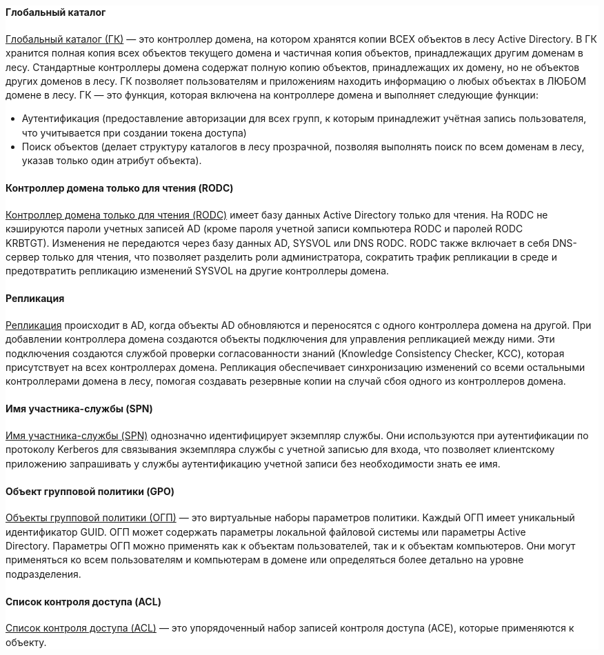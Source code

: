 #### Глобальный каталог

[Глобальный каталог (ГК)](https://docs.microsoft.com/en-us/windows/win32/ad/global-catalog) — это контроллер домена, на котором хранятся копии ВСЕХ объектов в лесу Active Directory. В ГК хранится полная копия всех объектов текущего домена и частичная копия объектов, принадлежащих другим доменам в лесу. Стандартные контроллеры домена содержат полную копию объектов, принадлежащих их домену, но не объектов других доменов в лесу. ГК позволяет пользователям и приложениям находить информацию о любых объектах в ЛЮБОМ домене в лесу. ГК — это функция, которая включена на контроллере домена и выполняет следующие функции:

- Аутентификация (предоставление авторизации для всех групп, к которым принадлежит учётная запись пользователя, что учитывается при создании токена доступа)
- Поиск объектов (делает структуру каталогов в лесу прозрачной, позволяя выполнять поиск по всем доменам в лесу, указав только один атрибут объекта).

#### Контроллер домена только для чтения (RODC)

[Контроллер домена только для чтения (RODC)](https://docs.microsoft.com/en-us/windows/win32/ad/rodc-and-active-directory-schema) имеет базу данных Active Directory только для чтения. На RODC не кэшируются пароли учетных записей AD (кроме пароля учетной записи компьютера RODC и паролей RODC KRBTGT). Изменения не передаются через базу данных AD, SYSVOL или DNS RODC. RODC также включает в себя DNS-сервер только для чтения, что позволяет разделить роли администратора, сократить трафик репликации в среде и предотвратить репликацию изменений SYSVOL на другие контроллеры домена.

#### Репликация

[Репликация](https://docs.microsoft.com/en-us/windows-server/identity/ad-ds/get-started/replication/active-directory-replication-concepts) происходит в AD, когда объекты AD обновляются и переносятся с одного контроллера домена на другой. При добавлении контроллера домена создаются объекты подключения для управления репликацией между ними. Эти подключения создаются службой проверки согласованности знаний (Knowledge Consistency Checker, KCC), которая присутствует на всех контроллерах домена. Репликация обеспечивает синхронизацию изменений со всеми остальными контроллерами домена в лесу, помогая создавать резервные копии на случай сбоя одного из контроллеров домена.

#### Имя участника-службы (SPN)

[Имя участника-службы (SPN)](https://docs.microsoft.com/en-us/windows/win32/ad/service-principal-names) однозначно идентифицирует экземпляр службы. Они используются при аутентификации по протоколу Kerberos для связывания экземпляра службы с учетной записью для входа, что позволяет клиентскому приложению запрашивать у службы аутентификацию учетной записи без необходимости знать ее имя.

#### Объект групповой политики (GPO)

[Объекты групповой политики (ОГП)](https://docs.microsoft.com/en-us/previous-versions/windows/desktop/policy/group-policy-objects) — это виртуальные наборы параметров политики. Каждый ОГП имеет уникальный идентификатор GUID. ОГП может содержать параметры локальной файловой системы или параметры Active Directory. Параметры ОГП можно применять как к объектам пользователей, так и к объектам компьютеров. Они могут применяться ко всем пользователям и компьютерам в домене или определяться более детально на уровне подразделения.

#### Список контроля доступа (ACL)

[Список контроля доступа (ACL)](https://docs.microsoft.com/en-us/windows/win32/secauthz/access-control-lists) — это упорядоченный набор записей контроля доступа (ACE), которые применяются к объекту.
